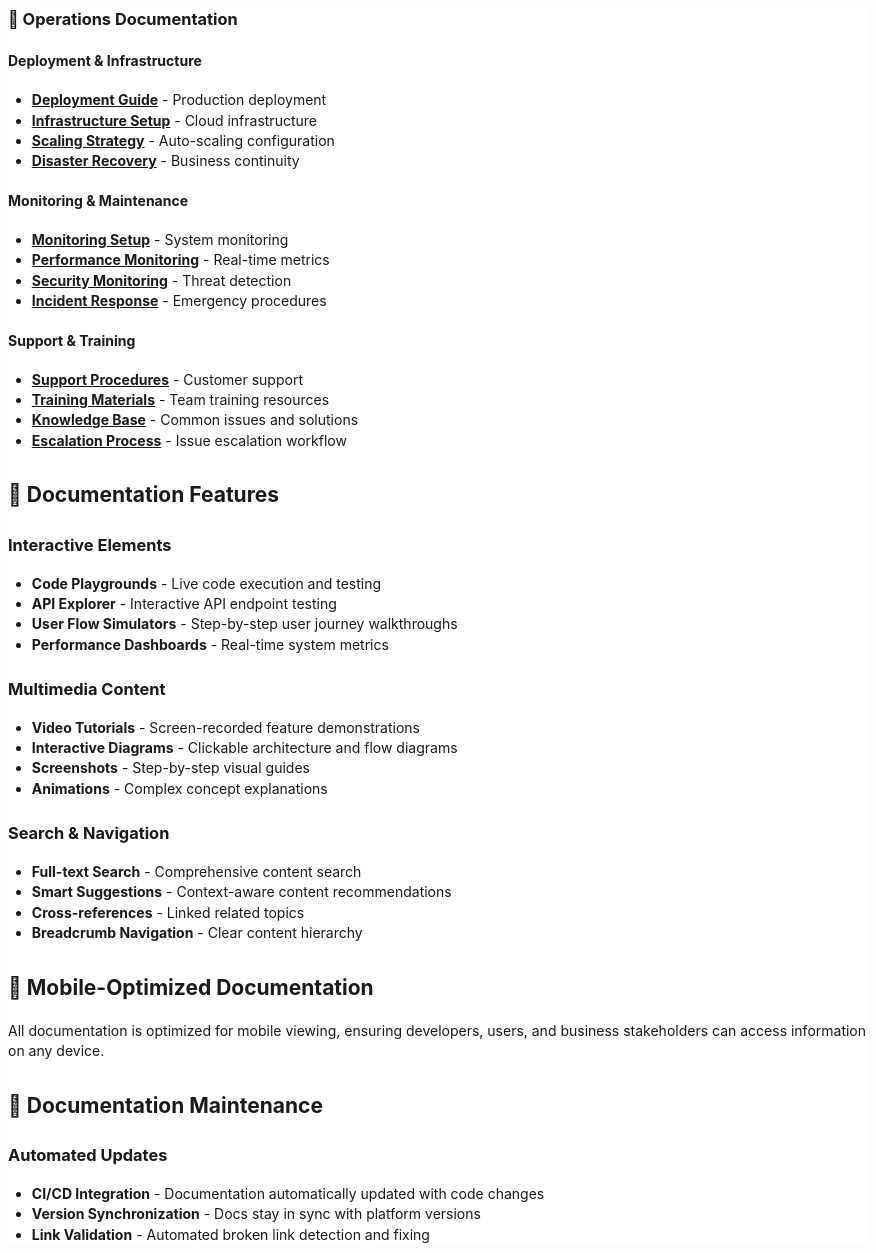 ### **🔧 Operations Documentation**

#### **Deployment & Infrastructure**
- **[Deployment Guide](./operations/deployment/guide.md)** - Production deployment
- **[Infrastructure Setup](./operations/infrastructure/setup.md)** - Cloud infrastructure
- **[Scaling Strategy](./operations/infrastructure/scaling.md)** - Auto-scaling configuration
- **[Disaster Recovery](./operations/infrastructure/disaster-recovery.md)** - Business continuity

#### **Monitoring & Maintenance**
- **[Monitoring Setup](./operations/monitoring/setup.md)** - System monitoring
- **[Performance Monitoring](./operations/monitoring/performance.md)** - Real-time metrics
- **[Security Monitoring](./operations/monitoring/security.md)** - Threat detection
- **[Incident Response](./operations/monitoring/incident-response.md)** - Emergency procedures

#### **Support & Training**
- **[Support Procedures](./operations/support/procedures.md)** - Customer support
- **[Training Materials](./operations/support/training.md)** - Team training resources
- **[Knowledge Base](./operations/support/knowledge-base.md)** - Common issues and solutions
- **[Escalation Process](./operations/support/escalation.md)** - Issue escalation workflow

## 🎯 Documentation Features

### **Interactive Elements**
- **Code Playgrounds** - Live code execution and testing
- **API Explorer** - Interactive API endpoint testing
- **User Flow Simulators** - Step-by-step user journey walkthroughs
- **Performance Dashboards** - Real-time system metrics

### **Multimedia Content**
- **Video Tutorials** - Screen-recorded feature demonstrations
- **Interactive Diagrams** - Clickable architecture and flow diagrams
- **Screenshots** - Step-by-step visual guides
- **Animations** - Complex concept explanations

### **Search & Navigation**
- **Full-text Search** - Comprehensive content search
- **Smart Suggestions** - Context-aware content recommendations
- **Cross-references** - Linked related topics
- **Breadcrumb Navigation** - Clear content hierarchy

## 📱 Mobile-Optimized Documentation

All documentation is optimized for mobile viewing, ensuring developers, users, and business stakeholders can access information on any device.

## 🔄 Documentation Maintenance

### **Automated Updates**
- **CI/CD Integration** - Documentation automatically updated with code changes
- **Version Synchronization** - Docs stay in sync with platform versions
- **Link Validation** - Automated broken link detection and fixing
